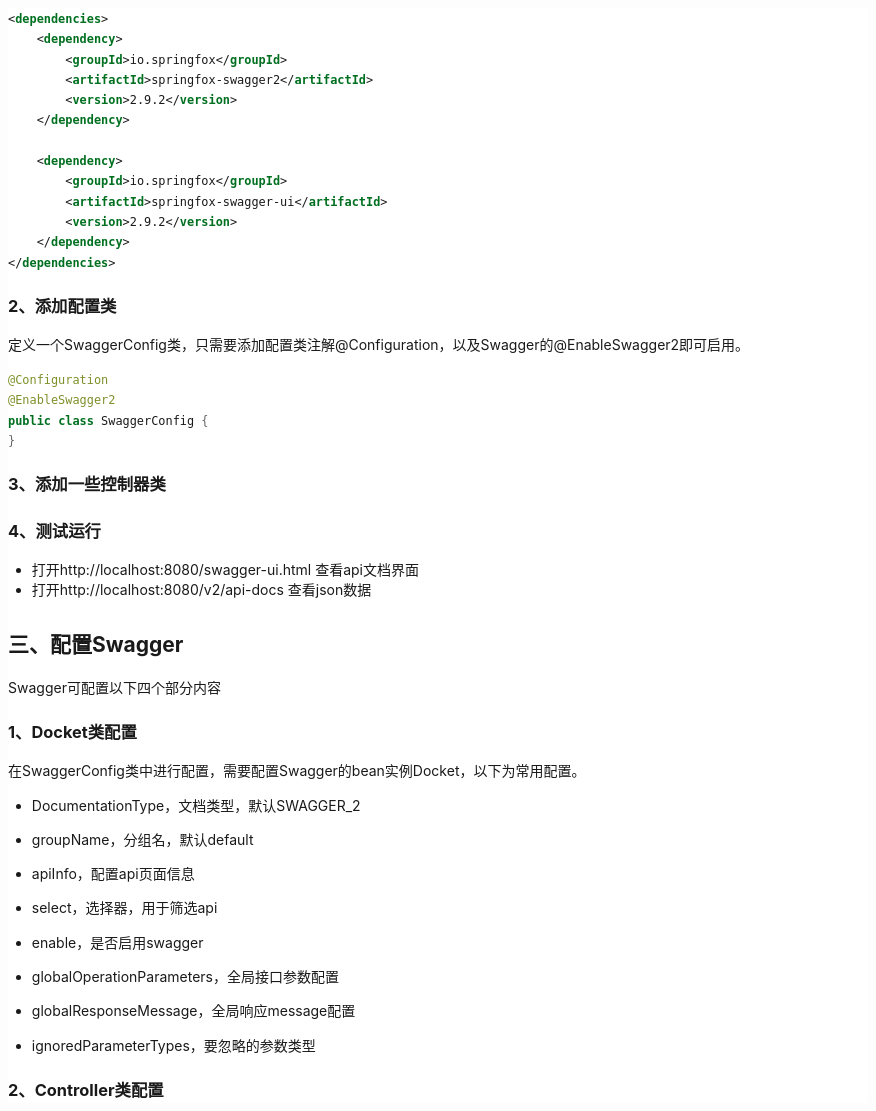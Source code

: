 ```xml
<dependencies>
    <dependency>
        <groupId>io.springfox</groupId>
        <artifactId>springfox-swagger2</artifactId>
        <version>2.9.2</version>
    </dependency>

    <dependency>
        <groupId>io.springfox</groupId>
        <artifactId>springfox-swagger-ui</artifactId>
        <version>2.9.2</version>
    </dependency>
</dependencies>

```

### 2、添加配置类

定义一个SwaggerConfig类，只需要添加配置类注解@Configuration，以及Swagger的@EnableSwagger2即可启用。

```java
@Configuration
@EnableSwagger2
public class SwaggerConfig {
}
```

### 3、添加一些控制器类

### 4、测试运行

- 打开http://localhost:8080/swagger-ui.html 查看api文档界面
- 打开http://localhost:8080/v2/api-docs 查看json数据

## 三、配置Swagger

Swagger可配置以下四个部分内容

### 1、Docket类配置

在SwaggerConfig类中进行配置，需要配置Swagger的bean实例Docket，以下为常用配置。

- DocumentationType，文档类型，默认SWAGGER_2

- groupName，分组名，默认default
- apiInfo，配置api页面信息
- select，选择器，用于筛选api
- enable，是否启用swagger
- globalOperationParameters，全局接口参数配置
- globalResponseMessage，全局响应message配置
- ignoredParameterTypes，要忽略的参数类型

### 2、Controller类配置
